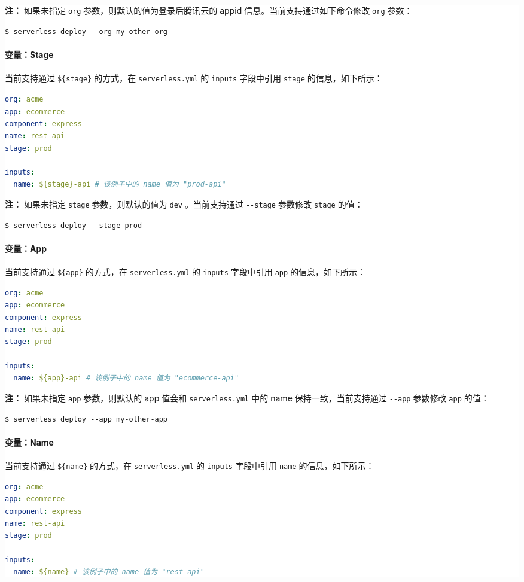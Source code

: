 **注：** 如果未指定 `org` 参数，则默认的值为登录后腾讯云的 appid 信息。当前支持通过如下命令修改 `org` 参数：

```
$ serverless deploy --org my-other-org
```

#### 变量：Stage

当前支持通过 `${stage}` 的方式，在 `serverless.yml` 的 `inputs` 字段中引用 `stage` 的信息，如下所示：

```yml
org: acme
app: ecommerce
component: express
name: rest-api
stage: prod

inputs:
  name: ${stage}-api # 该例子中的 name 值为 "prod-api"

```

**注：** 如果未指定 `stage` 参数，则默认的值为 `dev` 。当前支持通过 `--stage` 参数修改 `stage` 的值：

```
$ serverless deploy --stage prod
```

#### 变量：App

当前支持通过 `${app}` 的方式，在 `serverless.yml` 的 `inputs` 字段中引用 `app` 的信息，如下所示：

```yml
org: acme
app: ecommerce
component: express
name: rest-api
stage: prod

inputs:
  name: ${app}-api # 该例子中的 name 值为 "ecommerce-api"

```

**注：** 如果未指定 `app` 参数，则默认的 app 值会和 `serverless.yml` 中的 name 保持一致，当前支持通过 `--app` 参数修改 `app` 的值：

```
$ serverless deploy --app my-other-app
```

#### 变量：Name

当前支持通过 `${name}` 的方式，在 `serverless.yml` 的 `inputs` 字段中引用 `name` 的信息，如下所示：

```yml
org: acme
app: ecommerce
component: express
name: rest-api
stage: prod

inputs:
  name: ${name} # 该例子中的 name 值为 "rest-api"

```

